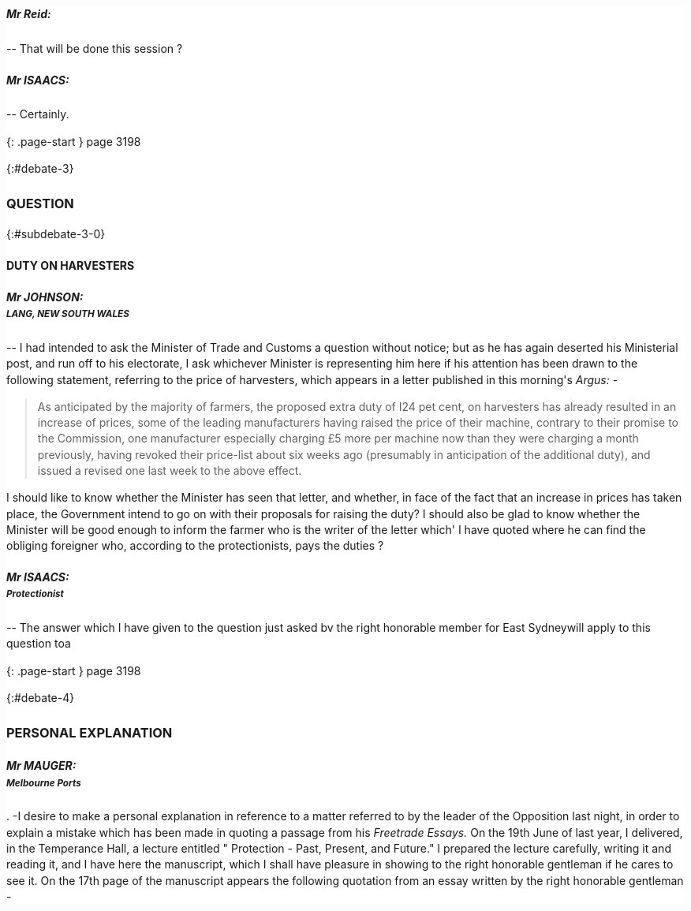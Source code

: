 ##### Mr Reid:

--  That will be done this session ? 

##### Mr ISAACS:

-- Certainly. 

{: .page-start }
page 3198

{:#debate-3}
### QUESTION

{:#subdebate-3-0}
#### DUTY ON HARVESTERS

##### Mr JOHNSON:<br><small class="text-muted">LANG, NEW SOUTH WALES</small>

-- I had intended to ask the Minister of Trade and Customs a question without notice; but as he has again deserted his Ministerial post, and run off to his electorate, I ask whichever Minister is representing him here if his attention has been drawn to the following statement, referring to the price of harvesters, which appears in a letter published in this morning's  *Argus: -* 

  >As anticipated by the majority of farmers, the proposed extra duty of I24 pet cent, on harvesters has already resulted in an increase of prices, some of the leading manufacturers having raised the price of their machine, contrary to their promise to the Commission, one manufacturer especially charging £5 more per machine now than they were charging a month previously, having revoked their price-list about six weeks ago (presumably in anticipation of the additional duty), and issued a revised one last week to the above effect. 

I should like to know whether the Minister has seen that letter, and whether, in face of the fact that an increase in prices has taken place, the Government intend to go on with their proposals for raising the duty? I should also be glad to know whether the Minister will be good enough to inform the farmer who is the writer of the letter which' I have quoted where he can find the obliging foreigner who, according to the protectionists, pays the  duties ? 

##### Mr ISAACS:<br><small class="text-muted">Protectionist</small>

-- The answer which I have given to the question just asked bv the right honorable member for East Sydneywill apply to this question toa 

{: .page-start }
page 3198

{:#debate-4}
### PERSONAL EXPLANATION

##### Mr MAUGER:<br><small class="text-muted">Melbourne Ports</small>

. -I desire to make a personal explanation in reference to a matter referred to by the leader of the Opposition last night, in order to explain a mistake which has been made in quoting a passage from his  *Freetrade Essays.*  On the 19th June of last year, I delivered, in the Temperance Hall, a lecture entitled " Protection - Past, Present, and Future." I prepared the lecture carefully, writing it and reading it, and I have here the manuscript, which I shall have pleasure in showing to the right honorable gentleman if he cares to see it. On the 17th page of the manuscript appears the following quotation from an essay written by the right honorable gentleman - 
